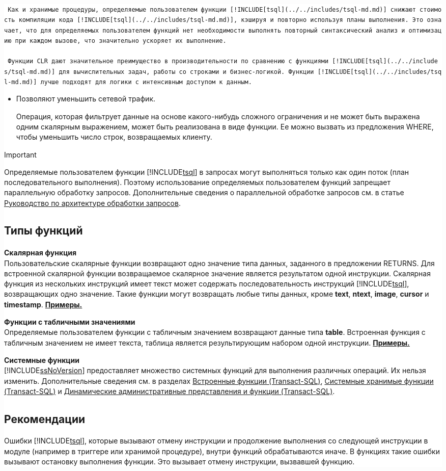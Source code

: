      Как и хранимые процедуры, определяемые пользователем функции [!INCLUDE[tsql](../../includes/tsql-md.md)] снижают стоимость компиляции кода [!INCLUDE[tsql](../../includes/tsql-md.md)], кэшируя и повторно используя планы выполнения. Это означает, что для определяемых пользователем функций нет необходимости выполнять повторный синтаксический анализ и оптимизацию при каждом вызове, что значительно ускоряет их выполнение.  
  
     Функции CLR дают значительное преимущество в производительности по сравнению с функциями [!INCLUDE[tsql](../../includes/tsql-md.md)] для вычислительных задач, работы со строками и бизнес-логикой. Функции [!INCLUDE[tsql](../../includes/tsql-md.md)] лучше подходят для логики с интенсивным доступом к данным.  
  
-   Позволяют уменьшить сетевой трафик.  
  
     Операция, которая фильтрует данные на основе какого-нибудь сложного ограничения и не может быть выражена одним скалярным выражением, может быть реализована в виде функции. Ее можно вызвать из предложения WHERE, чтобы уменьшить число строк, возвращаемых клиенту.  
  
> [!IMPORTANT]
> Определяемые пользователем функции [!INCLUDE[tsql](../../includes/tsql-md.md)] в запросах могут выполняться только как один поток (план последовательного выполнения). Поэтому использование определяемых пользователем функций запрещает параллельную обработку запросов. Дополнительные сведения о параллельной обработке запросов см. в статье [Руководство по архитектуре обработки запросов](../../relational-databases/query-processing-architecture-guide.md#parallel-query-processing).
  
##  <a name="types-of-functions"></a><a name="FunctionTypes"></a> Типы функций  
**Скалярная функция**  
 Пользовательские скалярные функции возвращают одно значение типа данных, заданного в предложении RETURNS. Для встроенной скалярной функции возвращаемое скалярное значение является результатом одной инструкции. Скалярная функция из нескольких инструкций имеет текст может содержать последовательность инструкций [!INCLUDE[tsql](../../includes/tsql-md.md)], возвращающих одно значение. Такие функции могут возвращать любые типы данных, кроме **text**, **ntext**, **image**, **cursor** и **timestamp**. 
 **[Примеры.](../../relational-databases/user-defined-functions/create-user-defined-functions-database-engine.md#Scalar)**
  
**Функции с табличными значениями**  
 Определяемые пользователем функции с табличным значением возвращают данные типа **table**. Встроенная функция с табличным значением не имеет текста, таблица является результирующим набором одной инструкции. **[Примеры.](../../relational-databases/user-defined-functions/create-user-defined-functions-database-engine.md#TVF)**
  
**Системные функции**  
 [!INCLUDE[ssNoVersion](../../includes/ssnoversion-md.md)] предоставляет множество системных функций для выполнения различных операций. Их нельзя изменить. Дополнительные сведения см. в разделах [Встроенные функции (Transact-SQL)](~/t-sql/functions/functions.md), [Системные хранимые функции (Transact-SQL)](~/relational-databases/system-functions/system-functions-category-transact-sql.md) и [Динамические административные представления и функции (Transact-SQL)](~/relational-databases/system-dynamic-management-views/system-dynamic-management-views.md).  
  
##  <a name="guidelines"></a><a name="Guidelines"></a> Рекомендации  
 Ошибки [!INCLUDE[tsql](../../includes/tsql-md.md)], которые вызывают отмену инструкции и продолжение выполнения со следующей инструкции в модуле (например в триггере или хранимой процедуре), внутри функций обрабатываются иначе. В функциях такие ошибки вызывают остановку выполнения функции. Это вызывает отмену инструкции, вызвавшей функцию.  
  